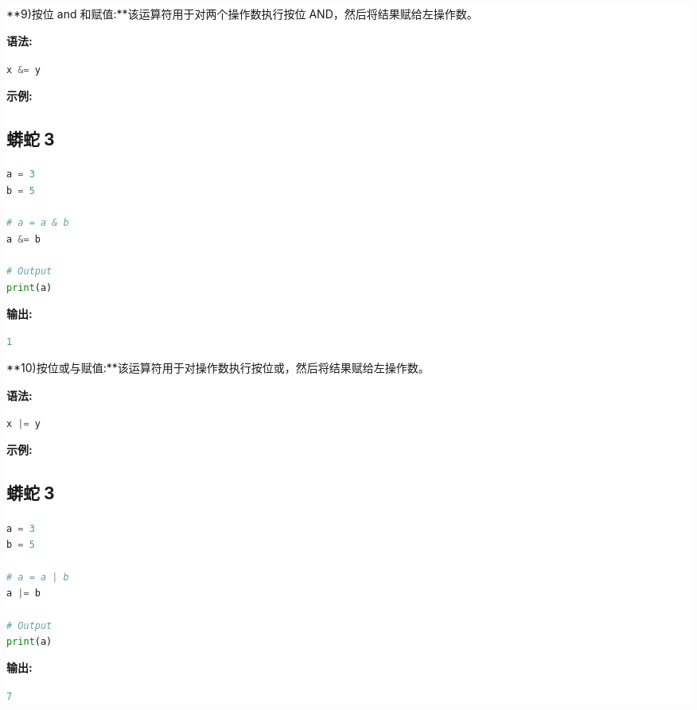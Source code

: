 **9)按位 and 和赋值:**该运算符用于对两个操作数执行按位 AND，然后将结果赋给左操作数。

**语法:**

```py
x &= y

```

**示例:**

## 蟒蛇 3

```py
a = 3
b = 5

# a = a & b
a &= b

# Output
print(a)
```

**输出:**

```py
1

```

**10)按位或与赋值:**该运算符用于对操作数执行按位或，然后将结果赋给左操作数。

**语法:**

```py
x |= y

```

**示例:**

## 蟒蛇 3

```py
a = 3
b = 5

# a = a | b
a |= b

# Output
print(a)
```

**输出:**

```py
7

```
